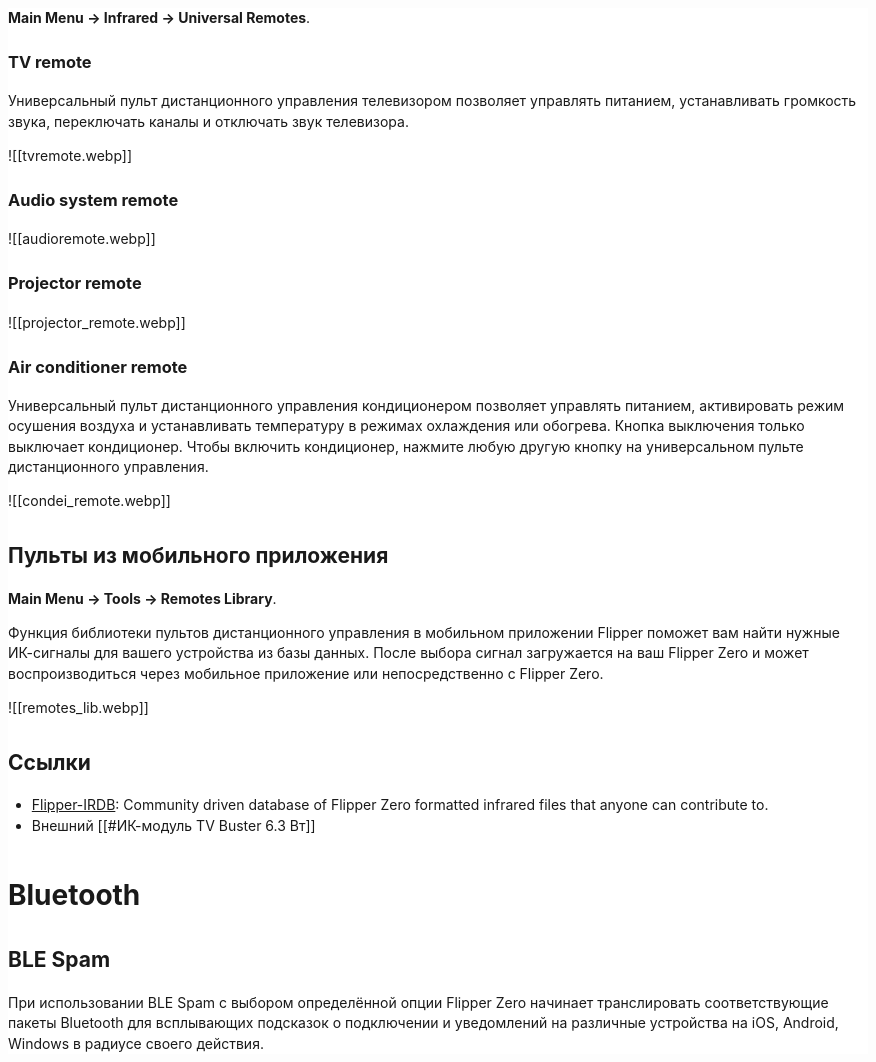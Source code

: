 **Main Menu -> Infrared -> Universal Remotes**.

### TV remote
Универсальный пульт дистанционного управления телевизором позволяет управлять питанием, устанавливать громкость звука, переключать каналы и отключать звук телевизора.

![[tvremote.webp]]

### Audio system remote

![[audioremote.webp]]

### Projector remote

![[projector_remote.webp]]

### Air conditioner remote

Универсальный пульт дистанционного управления кондиционером позволяет управлять питанием, активировать режим осушения воздуха и устанавливать температуру в режимах охлаждения или обогрева. Кнопка выключения только выключает  кондиционер. Чтобы включить кондиционер, нажмите любую другую кнопку на универсальном пульте дистанционного управления.

![[condei_remote.webp]]


## Пульты из мобильного приложения
**Main Menu -> Tools -> Remotes Library**.

Функция библиотеки пультов дистанционного управления в мобильном приложении Flipper поможет вам найти нужные ИК-сигналы для вашего устройства из базы данных. После выбора сигнал загружается на ваш Flipper Zero и может воспроизводиться через мобильное приложение или непосредственно с Flipper Zero.

![[remotes_lib.webp]]


## Ссылки
- [Flipper-IRDB](https://github.com/Lucaslhm/Flipper-IRDB): Community driven database of Flipper Zero formatted infrared files that anyone can contribute to.
- Внешний [[#ИК-модуль TV Buster 6.3 Вт]]

# Bluetooth
## BLE Spam

При использовании BLE Spam с выбором определённой опции Flipper Zero начинает транслировать соответствующие пакеты Bluetooth для всплывающих подсказок о подключении и уведомлений на различные устройства на iOS, Android, Windows в радиусе своего действия.
